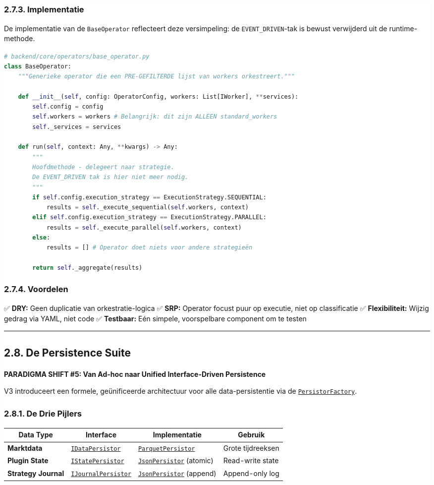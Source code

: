 ### **2.7.3. Implementatie**

De implementatie van de `BaseOperator` reflecteert deze versimpeling: de `EVENT_DRIVEN`-tak is bewust verwijderd uit de runtime-methode.

```python
# backend/core/operators/base_operator.py
class BaseOperator:
    """Generieke operator die een PRE-GEFILTERDE lijst van workers orkestreert."""
    
    def __init__(self, config: OperatorConfig, workers: List[IWorker], **services):
        self.config = config
        self.workers = workers # Belangrijk: dit zijn ALLEEN standard_workers
        self._services = services
    
    def run(self, context: Any, **kwargs) -> Any:
        """
        Hoofdmethode - delegeert naar strategie.
        De EVENT_DRIVEN tak is hier niet meer nodig.
        """
        if self.config.execution_strategy == ExecutionStrategy.SEQUENTIAL:
            results = self._execute_sequential(self.workers, context)
        elif self.config.execution_strategy == ExecutionStrategy.PARALLEL:
            results = self._execute_parallel(self.workers, context)
        else:
            results = [] # Operator doet niets voor andere strategieën
        
        return self._aggregate(results)
```

### **2.7.4. Voordelen**

✅ **DRY:** Geen duplicatie van orkestratie-logica
✅ **SRP:** Operator focust puur op executie, niet op classificatie
✅ **Flexibiliteit:** Wijzig gedrag via YAML, niet code
✅ **Testbaar:** Eén simpele, voorspelbare component om te testen

---

## **2.8. De Persistence Suite**

**PARADIGMA SHIFT #5: Van Ad-hoc naar Unified Interface-Driven Persistence**

V3 introduceert een formele, geünificeerde architectuur voor alle data-persistentie via de [`PersistorFactory`](../backend/assembly/persistor_factory.py).

### **2.8.1. De Drie Pijlers**

| Data Type | Interface | Implementatie | Gebruik |
|-----------|-----------|---------------|---------|
| **Marktdata** | [`IDataPersistor`](../backend/core/interfaces/persistors.py:IDataPersistor) | [`ParquetPersistor`](../backend/data/persistors/parquet_persistor.py) | Grote tijdreeksen |
| **Plugin State** | [`IStatePersistor`](../backend/core/interfaces/persistors.py:IStatePersistor) | [`JsonPersistor`](../backend/data/persistors/json_persistor.py) (atomic) | Read-write state |
| **Strategy Journal** | [`IJournalPersistor`](../backend/core/interfaces/persistors.py:IJournalPersistor) | [`JsonPersistor`](../backend/data/persistors/json_persistor.py) (append) | Append-only log |

